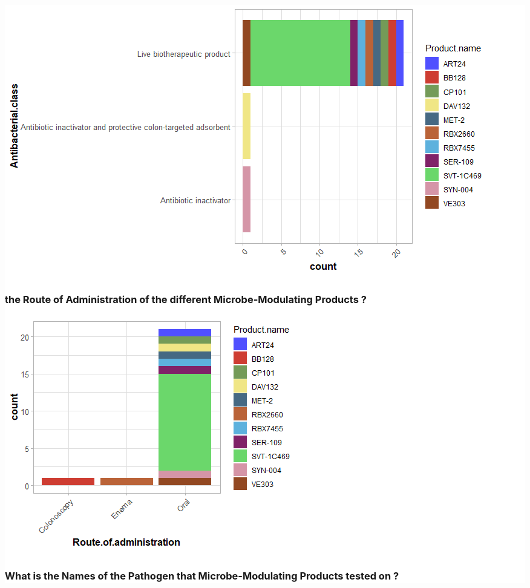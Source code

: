![the most drugs has been developed by Live bio-therapeutic products.png](the_most_drugs_has_been_developed_by_Live_bio-therapeutic_products.png)

### **the Route of Administration of the different Microbe-Modulating Products ?**

![route of adminstration.png](route_of_adminstration.png)

### **What is the Names of the Pathogen that Microbe-Modulating Products tested on ?**
